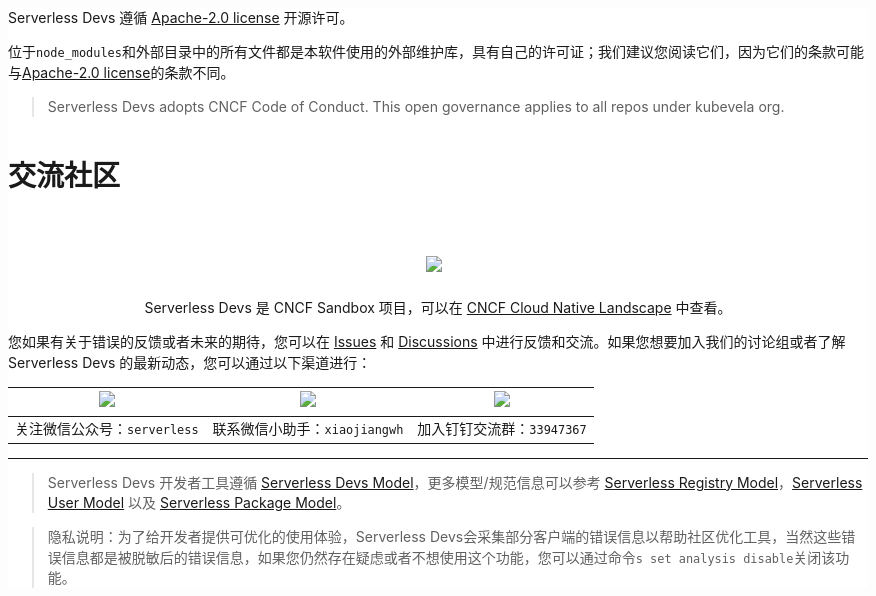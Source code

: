Serverless Devs 遵循 [Apache-2.0 license](./LICENSE) 开源许可。

位于`node_modules`和外部目录中的所有文件都是本软件使用的外部维护库，具有自己的许可证；我们建议您阅读它们，因为它们的条款可能与[Apache-2.0 license](./LICENSE)的条款不同。

> Serverless Devs adopts CNCF Code of Conduct. This open governance applies to all repos under kubevela org.

# 交流社区

<p align="center">
<br/><br/>
<img src="https://landscape.cncf.io/images/right-logo.svg](https://landscape.cncf.io/images/cncf-landscape-horizontal-color.svg" width="200"/>&nbsp;&nbsp;
<br/><br/>
Serverless Devs 是 CNCF Sandbox 项目，可以在 <a href="https://landscape.cncf.io/?group=serverless&view-mode=grid&item=serverless--tools--serverless-devs-serverless">CNCF Cloud Native Landscape</a> 中查看。
</p>


您如果有关于错误的反馈或者未来的期待，您可以在 [Issues](https://github.com/serverless-devs/serverless-devs/issues) 和 [Discussions](https://github.com/serverless-devs/serverless-devs/discussions) 中进行反馈和交流。如果您想要加入我们的讨论组或者了解 Serverless Devs 的最新动态，您可以通过以下渠道进行：

<p align="center">

| <img src="https://img.alicdn.com/imgextra/i2/O1CN01zifTV61Mkg9QRNBUs_!!6000000001473-2-tps-466-462.png" width="200px" > | <img src="https://serverless-article-picture.oss-cn-hangzhou.aliyuncs.com/1635407044136_20211028074404326599.png" width="200px" > | <img src="https://img.alicdn.com/imgextra/i1/O1CN01ECE9wN1RMvgS6d1JM_!!6000000002098-0-tps-881-877.jpg" width="200px" > |
|--- | --- | --- |
| <center>关注微信公众号：`serverless`</center> | <center>联系微信小助手：`xiaojiangwh`</center> | <center>加入钉钉交流群：`33947367`</center> | 

</p>

-----------

> Serverless Devs 开发者工具遵循 [Serverless Devs Model](./spec/readme.md)，更多模型/规范信息可以参考 [Serverless Registry Model](./spec/zh/0.0.2/serverless_registry_model/readme.md)，[Serverless User Model](./spec/zh/0.0.2/serverless_user_model/readme.md) 以及 [Serverless Package Model](./spec/zh/0.0.2/serverless_package_model/readme.md)。

> 隐私说明：为了给开发者提供可优化的使用体验，Serverless Devs会采集部分客户端的错误信息以帮助社区优化工具，当然这些错误信息都是被脱敏后的错误信息，如果您仍然存在疑虑或者不想使用这个功能，您可以通过命令`s set analysis disable`关闭该功能。


